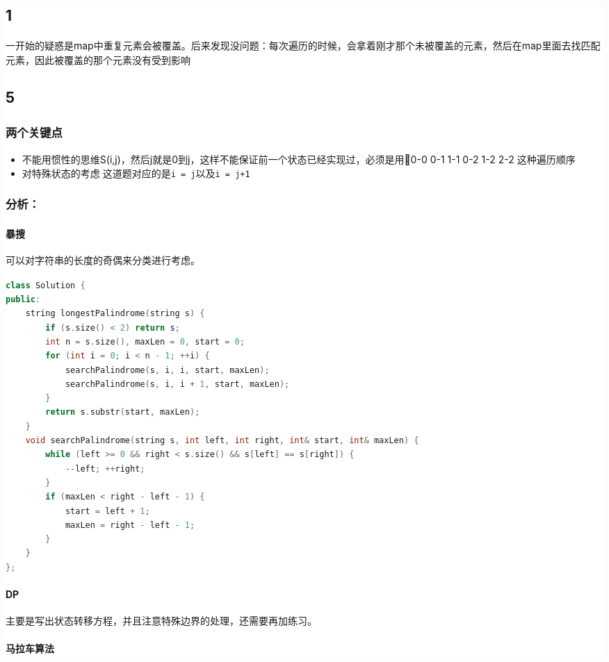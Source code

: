 ## 1

一开始的疑惑是map中重复元素会被覆盖。后来发现没问题：每次遍历的时候，会拿着刚才那个未被覆盖的元素，然后在map里面去找匹配元素，因此被覆盖的那个元素没有受到影响

## 5

### 两个关键点

- 不能用惯性的思维S(i,j)，然后j就是0到j，这样不能保证前一个状态已经实现过，必须是用0-0 0-1 1-1 0-2 1-2 2-2 这种遍历顺序
- 对特殊状态的考虑 这道题对应的是`i = j`以及`i = j+1`



### 分析：

#### 暴搜

可以对字符串的长度的奇偶来分类进行考虑。

```c++
class Solution {
public:
    string longestPalindrome(string s) {
        if (s.size() < 2) return s;
        int n = s.size(), maxLen = 0, start = 0;
        for (int i = 0; i < n - 1; ++i) {
            searchPalindrome(s, i, i, start, maxLen);
            searchPalindrome(s, i, i + 1, start, maxLen);
        }
        return s.substr(start, maxLen);
    }
    void searchPalindrome(string s, int left, int right, int& start, int& maxLen) {
        while (left >= 0 && right < s.size() && s[left] == s[right]) {
            --left; ++right;
        }
        if (maxLen < right - left - 1) {
            start = left + 1;
            maxLen = right - left - 1;
        }
    }
};
```






#### DP

主要是写出状态转移方程，并且注意特殊边界的处理，还需要再加练习。





#### 马拉车算法
